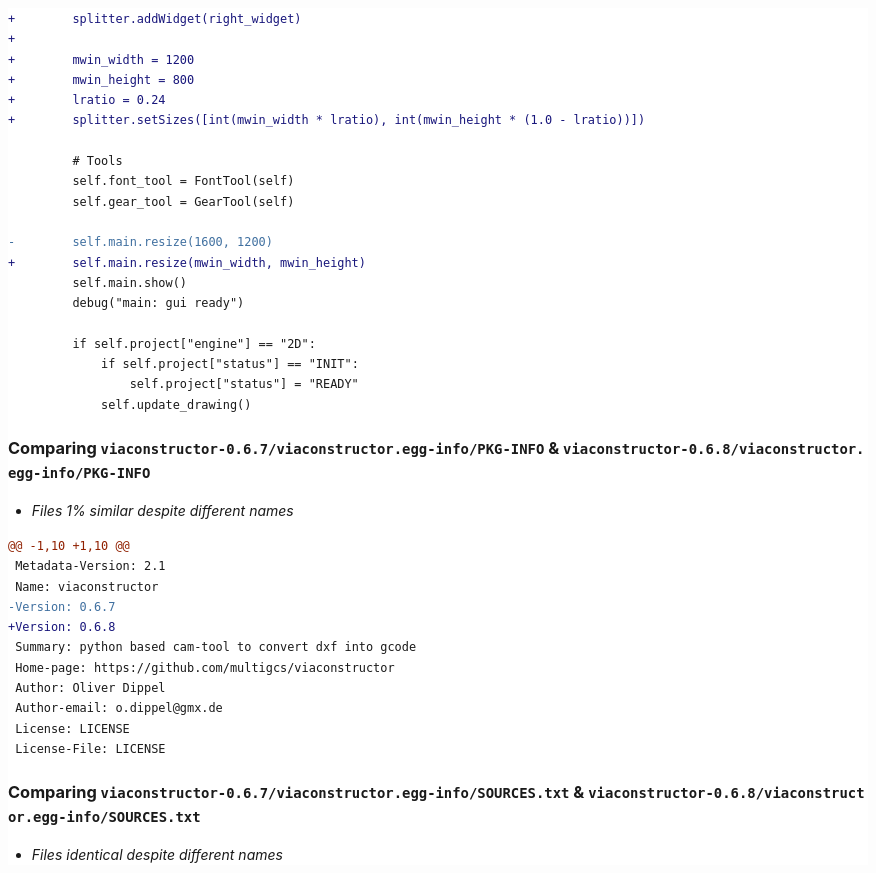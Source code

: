 ```diff
+        splitter.addWidget(right_widget)
+
+        mwin_width = 1200
+        mwin_height = 800
+        lratio = 0.24
+        splitter.setSizes([int(mwin_width * lratio), int(mwin_height * (1.0 - lratio))])
 
         # Tools
         self.font_tool = FontTool(self)
         self.gear_tool = GearTool(self)
 
-        self.main.resize(1600, 1200)
+        self.main.resize(mwin_width, mwin_height)
         self.main.show()
         debug("main: gui ready")
 
         if self.project["engine"] == "2D":
             if self.project["status"] == "INIT":
                 self.project["status"] = "READY"
             self.update_drawing()
```

### Comparing `viaconstructor-0.6.7/viaconstructor.egg-info/PKG-INFO` & `viaconstructor-0.6.8/viaconstructor.egg-info/PKG-INFO`

 * *Files 1% similar despite different names*

```diff
@@ -1,10 +1,10 @@
 Metadata-Version: 2.1
 Name: viaconstructor
-Version: 0.6.7
+Version: 0.6.8
 Summary: python based cam-tool to convert dxf into gcode
 Home-page: https://github.com/multigcs/viaconstructor
 Author: Oliver Dippel
 Author-email: o.dippel@gmx.de
 License: LICENSE
 License-File: LICENSE
```

### Comparing `viaconstructor-0.6.7/viaconstructor.egg-info/SOURCES.txt` & `viaconstructor-0.6.8/viaconstructor.egg-info/SOURCES.txt`

 * *Files identical despite different names*

